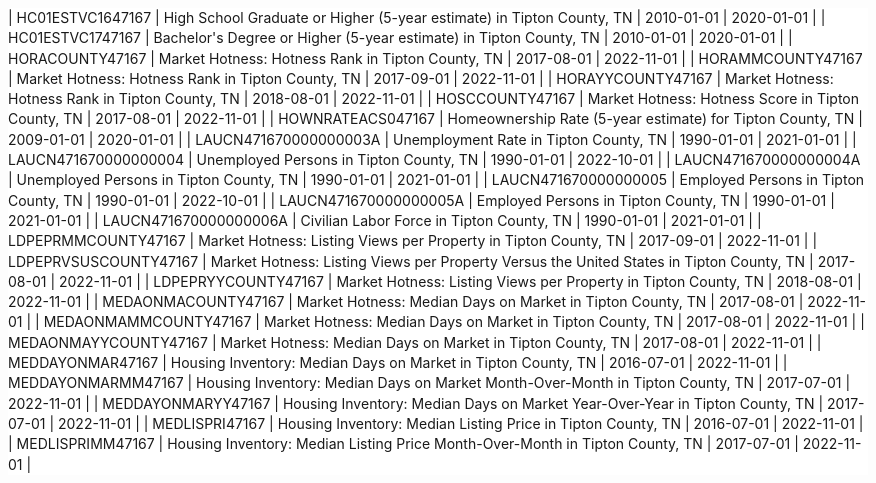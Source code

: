 | HC01ESTVC1647167          | High School Graduate or Higher (5-year estimate) in Tipton County, TN                                                                                                      | 2010-01-01          | 2020-01-01        |
| HC01ESTVC1747167          | Bachelor's Degree or Higher (5-year estimate) in Tipton County, TN                                                                                                         | 2010-01-01          | 2020-01-01        |
| HORACOUNTY47167           | Market Hotness: Hotness Rank in Tipton County, TN                                                                                                                          | 2017-08-01          | 2022-11-01        |
| HORAMMCOUNTY47167         | Market Hotness: Hotness Rank in Tipton County, TN                                                                                                                          | 2017-09-01          | 2022-11-01        |
| HORAYYCOUNTY47167         | Market Hotness: Hotness Rank in Tipton County, TN                                                                                                                          | 2018-08-01          | 2022-11-01        |
| HOSCCOUNTY47167           | Market Hotness: Hotness Score in Tipton County, TN                                                                                                                         | 2017-08-01          | 2022-11-01        |
| HOWNRATEACS047167         | Homeownership Rate (5-year estimate) for Tipton County, TN                                                                                                                 | 2009-01-01          | 2020-01-01        |
| LAUCN471670000000003A     | Unemployment Rate in Tipton County, TN                                                                                                                                     | 1990-01-01          | 2021-01-01        |
| LAUCN471670000000004      | Unemployed Persons in Tipton County, TN                                                                                                                                    | 1990-01-01          | 2022-10-01        |
| LAUCN471670000000004A     | Unemployed Persons in Tipton County, TN                                                                                                                                    | 1990-01-01          | 2021-01-01        |
| LAUCN471670000000005      | Employed Persons in Tipton County, TN                                                                                                                                      | 1990-01-01          | 2022-10-01        |
| LAUCN471670000000005A     | Employed Persons in Tipton County, TN                                                                                                                                      | 1990-01-01          | 2021-01-01        |
| LAUCN471670000000006A     | Civilian Labor Force in Tipton County, TN                                                                                                                                  | 1990-01-01          | 2021-01-01        |
| LDPEPRMMCOUNTY47167       | Market Hotness: Listing Views per Property in Tipton County, TN                                                                                                            | 2017-09-01          | 2022-11-01        |
| LDPEPRVSUSCOUNTY47167     | Market Hotness: Listing Views per Property Versus the United States in Tipton County, TN                                                                                   | 2017-08-01          | 2022-11-01        |
| LDPEPRYYCOUNTY47167       | Market Hotness: Listing Views per Property in Tipton County, TN                                                                                                            | 2018-08-01          | 2022-11-01        |
| MEDAONMACOUNTY47167       | Market Hotness: Median Days on Market in Tipton County, TN                                                                                                                 | 2017-08-01          | 2022-11-01        |
| MEDAONMAMMCOUNTY47167     | Market Hotness: Median Days on Market in Tipton County, TN                                                                                                                 | 2017-08-01          | 2022-11-01        |
| MEDAONMAYYCOUNTY47167     | Market Hotness: Median Days on Market in Tipton County, TN                                                                                                                 | 2017-08-01          | 2022-11-01        |
| MEDDAYONMAR47167          | Housing Inventory: Median Days on Market in Tipton County, TN                                                                                                              | 2016-07-01          | 2022-11-01        |
| MEDDAYONMARMM47167        | Housing Inventory: Median Days on Market Month-Over-Month in Tipton County, TN                                                                                             | 2017-07-01          | 2022-11-01        |
| MEDDAYONMARYY47167        | Housing Inventory: Median Days on Market Year-Over-Year in Tipton County, TN                                                                                               | 2017-07-01          | 2022-11-01        |
| MEDLISPRI47167            | Housing Inventory: Median Listing Price in Tipton County, TN                                                                                                               | 2016-07-01          | 2022-11-01        |
| MEDLISPRIMM47167          | Housing Inventory: Median Listing Price Month-Over-Month in Tipton County, TN                                                                                              | 2017-07-01          | 2022-11-01        |